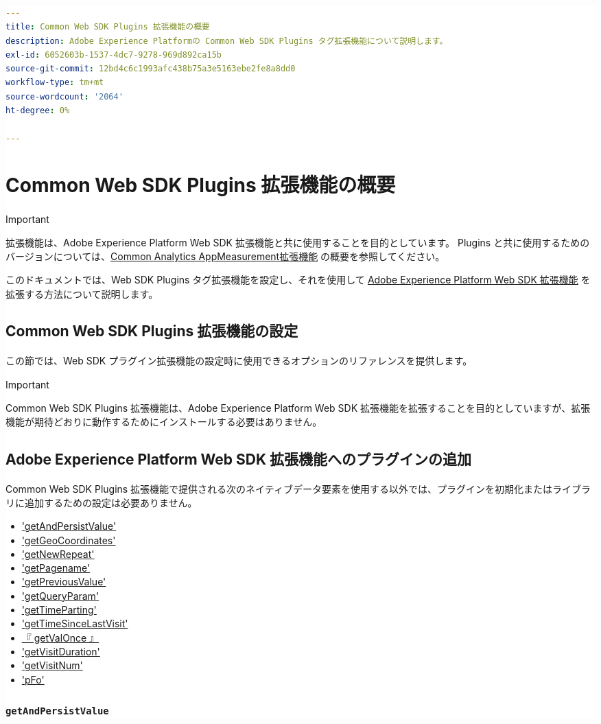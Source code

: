 ```yaml
---
title: Common Web SDK Plugins 拡張機能の概要
description: Adobe Experience Platformの Common Web SDK Plugins タグ拡張機能について説明します。
exl-id: 6052603b-1537-4dc7-9278-969d892ca15b
source-git-commit: 12bd4c6c1993afc438b75a3e5163ebe2fe8a8dd0
workflow-type: tm+mt
source-wordcount: '2064'
ht-degree: 0%

---
```


# Common Web SDK Plugins 拡張機能の概要

>[!IMPORTANT]
>
>拡張機能は、Adobe Experience Platform Web SDK 拡張機能と共に使用することを目的としています。 Plugins と共に使用するためのバージョンについては、[Common Analytics AppMeasurement拡張機能 &#x200B;](../plugins/overview.md) の概要を参照してください。

このドキュメントでは、Web SDK Plugins タグ拡張機能を設定し、それを使用して [Adobe Experience Platform Web SDK 拡張機能 &#x200B;](../web-sdk/overview.md) を拡張する方法について説明します。

## Common Web SDK Plugins 拡張機能の設定

この節では、Web SDK プラグイン拡張機能の設定時に使用できるオプションのリファレンスを提供します。

>[!IMPORTANT]
>
>Common Web SDK Plugins 拡張機能は、Adobe Experience Platform Web SDK 拡張機能を拡張することを目的としていますが、拡張機能が期待どおりに動作するためにインストールする必要はありません。

## Adobe Experience Platform Web SDK 拡張機能へのプラグインの追加

Common Web SDK Plugins 拡張機能で提供される次のネイティブデータ要素を使用する以外では、プラグインを初期化またはライブラリに追加するための設定は必要ありません。

* [&#39;getAndPersistValue&#39;](#getAndPersistValue)
* [&#39;getGeoCoordinates&#39;](#getGeoCoordinates)
* [&#39;getNewRepeat&#39;](#getNewRepeat)
* [&#39;getPagename&#39;](#getPagename)
* [&#39;getPreviousValue&#39;](#getPreviousValue)
* [&#39;getQueryParam&#39;](#getQueryParam)
* [&#39;getTimeParting&#39;](#getTimeParting)
* [&#39;getTimeSinceLastVisit&#39;](#getTimeSInceLastVisit)
* [『 getValOnce 』](#getValOnce)
* [&#39;getVisitDuration&#39;](#getVisitDuration)
* [&#39;getVisitNum&#39;](#getVisitNum)
* [&#39;pFo&#39;](#pFo)

[//]: # (- [ ] Add links to plugin pages within the data elements below)

### `getAndPersistValue`
